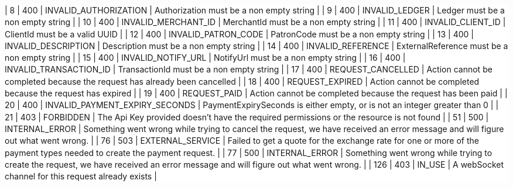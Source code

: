 | 8          | 400       | INVALID_AUTHORIZATION               | Authorization must be a non empty string                                                                                                                                                                                                                  |
| 9          | 400       | INVALID_LEDGER                      | Ledger must be a non empty string                                                                                                                                                                                                                         |
| 10         | 400       | INVALID_MERCHANT_ID                 | MerchantId must be a non empty string                                                                                                                                                                                                                     |
| 11         | 400       | INVALID_CLIENT_ID                   | ClientId must be a valid UUID                                                                                                                                                                                                                             |
| 12         | 400       | INVALID_PATRON_CODE                 | PatronCode must be a non empty string                                                                                                                                                                                                                     |
| 13         | 400       | INVALID_DESCRIPTION                 | Description must be a non empty string                                                                                                                                                                                                                    |
| 14         | 400       | INVALID_REFERENCE                   | ExternalReference must be a non empty string                                                                                                                                                                                                              |
| 15         | 400       | INVALID_NOTIFY_URL                  | NotifyUrl must be a non empty string                                                                                                                                                                                                                      |
| 16         | 400       | INVALID_TRANSACTION_ID              | TransactionId must be a non empty string                                                                                                                                                                                                                  |
| 17         | 400       | REQUEST_CANCELLED                   | Action cannot be completed because the request has already been cancelled                                                                                                                                                                                 |
| 18         | 400       | REQUEST_EXPIRED                     | Action cannot be completed because the request has expired                                                                                                                                                                                                |
| 19         | 400       | REQUEST_PAID                        | Action cannot be completed because the request has been paid                                                                                                                                                                                              |
| 20         | 400       | INVALID_PAYMENT_EXPIRY_SECONDS      | PaymentExpirySeconds is either empty, or is not an integer greater than 0                                                                                                                                                                                 |
| 21         | 403       | FORBIDDEN                           | The Api Key provided doesn’t have the required permissions or the resource is not found                                                                                                                                                                   |
| 51         | 500       | INTERNAL_ERROR                      | Something went wrong while trying to cancel the request, we have received an error message and will figure out what went wrong.                                                                                                                           |
| 76         | 503       | EXTERNAL_SERVICE                    | Failed to get a quote for the exchange rate for one or more of the payment types needed to create the payment request.                                                                                                                                    |
| 77         | 500       | INTERNAL_ERROR                      | Something went wrong while trying to create the request, we have received an error message and will figure out what went wrong.                                                                                                                           |
| 126        | 403       | IN_USE                              | A webSocket channel for this request already exists                                                                                                                                                                                                       |
